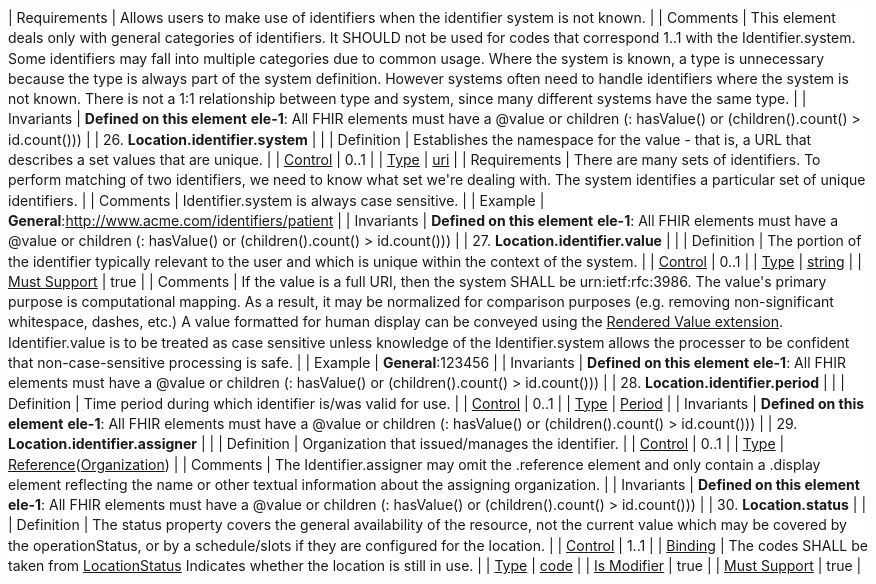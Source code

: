 | Requirements | Allows users to make use of identifiers when the identifier system is not known. |
| Comments | This element deals only with general categories of identifiers. It SHOULD not be used for codes that correspond 1..1 with the Identifier.system. Some identifiers may fall into multiple categories due to common usage. Where the system is known, a type is unnecessary because the type is always part of the system definition. However systems often need to handle identifiers where the system is not known. There is not a 1:1 relationship between type and system, since many different systems have the same type. |
| Invariants | **Defined on this element**  **ele-1**: All FHIR elements must have a @value or children (: hasValue() or (children().count() > id.count())) |
| 26. **Location.identifier.system** | |
| Definition | Establishes the namespace for the value - that is, a URL that describes a set values that are unique. |
| [Control](http://hl7.org/fhir/R4/conformance-rules.html#conformance) | 0..1 |
| [Type](http://hl7.org/fhir/R4/datatypes.html) | [uri](http://hl7.org/fhir/R4/datatypes.html#uri) |
| Requirements | There are many sets of identifiers. To perform matching of two identifiers, we need to know what set we're dealing with. The system identifies a particular set of unique identifiers. |
| Comments | Identifier.system is always case sensitive. |
| Example | **General**:http://www.acme.com/identifiers/patient |
| Invariants | **Defined on this element**  **ele-1**: All FHIR elements must have a @value or children (: hasValue() or (children().count() > id.count())) |
| 27. **Location.identifier.value** | |
| Definition | The portion of the identifier typically relevant to the user and which is unique within the context of the system. |
| [Control](http://hl7.org/fhir/R4/conformance-rules.html#conformance) | 0..1 |
| [Type](http://hl7.org/fhir/R4/datatypes.html) | [string](http://hl7.org/fhir/R4/datatypes.html#string) |
| [Must Support](http://hl7.org/fhir/R4/conformance-rules.html#mustSupport) | true |
| Comments | If the value is a full URI, then the system SHALL be urn:ietf:rfc:3986. The value's primary purpose is computational mapping. As a result, it may be normalized for comparison purposes (e.g. removing non-significant whitespace, dashes, etc.) A value formatted for human display can be conveyed using the [Rendered Value extension](http://hl7.org/fhir/R4/extension-rendered-value.html). Identifier.value is to be treated as case sensitive unless knowledge of the Identifier.system allows the processer to be confident that non-case-sensitive processing is safe. |
| Example | **General**:123456 |
| Invariants | **Defined on this element**  **ele-1**: All FHIR elements must have a @value or children (: hasValue() or (children().count() > id.count())) |
| 28. **Location.identifier.period** | |
| Definition | Time period during which identifier is/was valid for use. |
| [Control](http://hl7.org/fhir/R4/conformance-rules.html#conformance) | 0..1 |
| [Type](http://hl7.org/fhir/R4/datatypes.html) | [Period](http://hl7.org/fhir/R4/datatypes.html#Period) |
| Invariants | **Defined on this element**  **ele-1**: All FHIR elements must have a @value or children (: hasValue() or (children().count() > id.count())) |
| 29. **Location.identifier.assigner** | |
| Definition | Organization that issued/manages the identifier. |
| [Control](http://hl7.org/fhir/R4/conformance-rules.html#conformance) | 0..1 |
| [Type](http://hl7.org/fhir/R4/datatypes.html) | [Reference](http://hl7.org/fhir/R4/references.html#Reference)([Organization](http://hl7.org/fhir/R4/organization.html "http://hl7.org/fhir/StructureDefinition/Organization")) |
| Comments | The Identifier.assigner may omit the .reference element and only contain a .display element reflecting the name or other textual information about the assigning organization. |
| Invariants | **Defined on this element**  **ele-1**: All FHIR elements must have a @value or children (: hasValue() or (children().count() > id.count())) |
| 30. **Location.status** | |
| Definition | The status property covers the general availability of the resource, not the current value which may be covered by the operationStatus, or by a schedule/slots if they are configured for the location. |
| [Control](http://hl7.org/fhir/R4/conformance-rules.html#conformance) | 1..1 |
| [Binding](http://hl7.org/fhir/R4/terminologies.html) | The codes SHALL be taken from [LocationStatus](http://hl7.org/fhir/R4/valueset-location-status.html) Indicates whether the location is still in use. |
| [Type](http://hl7.org/fhir/R4/datatypes.html) | [code](http://hl7.org/fhir/R4/datatypes.html#code) |
| [Is Modifier](http://hl7.org/fhir/R4/conformance-rules.html#ismodifier) | true |
| [Must Support](http://hl7.org/fhir/R4/conformance-rules.html#mustSupport) | true |